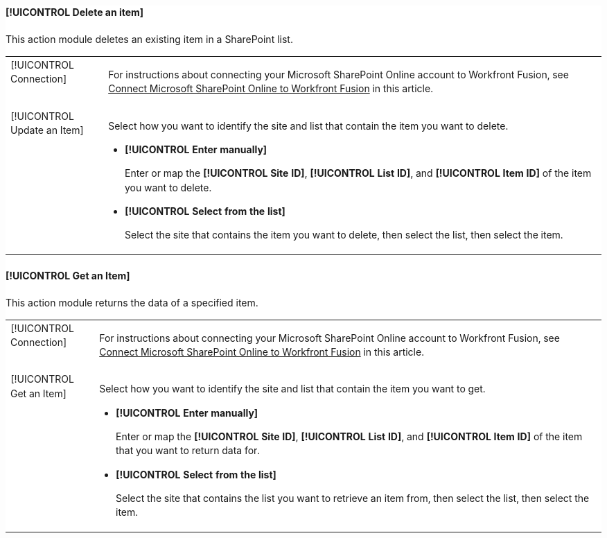 #### [!UICONTROL Delete an item]

This action module deletes an existing item in a SharePoint list.

<table style="table-layout:auto"> 
 <col> 
 <col> 
 <tbody> 
  <tr> 
   <td role="rowheader">[!UICONTROL Connection]</td> 
   <td> <p>For instructions about connecting your Microsoft SharePoint Online account to Workfront Fusion, see <a href="#connect-microsoft-sharepoint-online-to-workfront-fusion" class="MCXref xref" data-mc-variable-override="">Connect Microsoft SharePoint Online to Workfront Fusion</a> in this article.</p> </td> 
  </tr> 
  <tr> 
   <td role="rowheader">[!UICONTROL Update an Item]</td> 
   <td> <p>Select how you want to identify the site and list that contain the item you want to delete.</p> 
    <ul> 
     <li> <p><strong>[!UICONTROL Enter manually]</strong> </p> <p>Enter or map the <strong>[!UICONTROL Site ID]</strong>, <strong>[!UICONTROL List ID]</strong>, and <strong>[!UICONTROL Item ID]</strong> of the item you want to delete.</p> </li> 
     <li> <p><strong>[!UICONTROL Select from the list]</strong> </p> <p>Select the site that contains the item you want to delete, then select the list, then select the item. </p> </li> 
    </ul> </td> 
  </tr> 
 </tbody> 
</table>

#### [!UICONTROL Get an Item]

This action module returns the data of a specified item.

<table style="table-layout:auto"> 
 <col> 
 <col> 
 <tbody> 
  <tr> 
   <td role="rowheader">[!UICONTROL Connection]</td> 
   <td> <p>For instructions about connecting your Microsoft SharePoint Online account to Workfront Fusion, see <a href="#connect-microsoft-sharepoint-online-to-workfront-fusion" class="MCXref xref" data-mc-variable-override="">Connect Microsoft SharePoint Online to Workfront Fusion</a> in this article.</p> </td> 
  </tr> 
  <tr> 
   <td role="rowheader">[!UICONTROL Get an Item]</td> 
   <td> <p>Select how you want to identify the site and list that contain the item you want to get.</p> 
    <ul> 
     <li> <p><strong>[!UICONTROL Enter manually]</strong> </p> <p>Enter or map the <strong>[!UICONTROL Site ID]</strong>, <strong>[!UICONTROL List ID]</strong>, and <strong>[!UICONTROL Item ID]</strong> of the item that you want to return data for.</p> </li> 
     <li> <p><strong>[!UICONTROL Select from the list]</strong> </p> <p>Select the site that contains the list you want to retrieve an item from, then select the list, then select the item. </p> </li> 
    </ul> </td> 
  </tr> 
 </tbody> 
</table>
